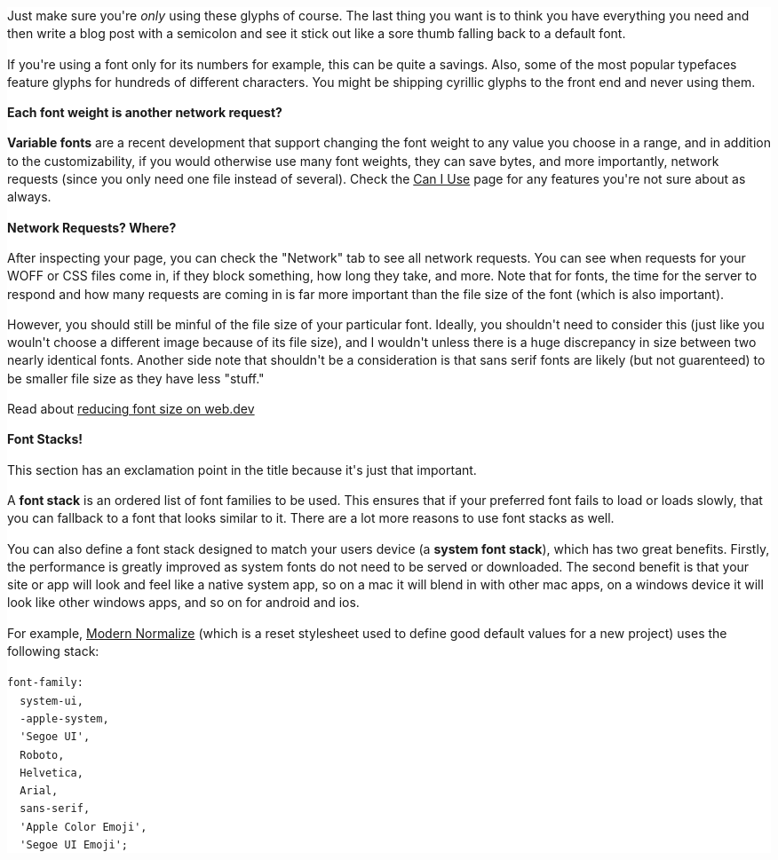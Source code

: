 Just make sure you're _only_ using these glyphs of course. The last thing you want is to think you have everything you need and then write a blog post with a semicolon and see it stick out like a sore thumb falling back to a default font.

If you're using a font only for its numbers for example, this can be quite a savings. Also, some of the most popular typefaces feature glyphs for hundreds of different characters. You might be shipping cyrillic glyphs to the front end and never using them.

**Each font weight is another network request?**

**Variable fonts** are a recent development that support changing the font weight to any value you choose in a range, and in addition to the customizability, if you would otherwise use many font weights, they can save bytes, and more importantly, network requests (since you only need one file instead of several). Check the [Can I Use](https://caniuse.com/variable-fonts) page for any features you're not sure about as always.

**Network Requests? Where?**

After inspecting your page, you can check the "Network" tab to see all network requests. You can see when requests for your WOFF or CSS files come in, if they block something, how long they take, and more. Note that for fonts, the time for the server to respond and how many requests are coming in is far more important than the file size of the font (which is also important).

However, you should still be minful of the file size of your particular font. Ideally, you shouldn't need to consider this (just like you wouln't choose a different image because of its file size), and I wouldn't unless there is a huge discrepancy in size between two nearly identical fonts. Another side note that shouldn't be a consideration is that sans serif fonts are likely (but not guarenteed) to be smaller file size as they have less "stuff."

Read about [reducing font size on web.dev](https://web.dev/reduce-webfont-size/)

**Font Stacks!**

This section has an exclamation point in the title because it's just that important.

A **font stack** is an ordered list of font families to be used. This ensures that if your preferred font fails to load or loads slowly, that you can fallback to a font that looks similar to it. There are a lot more reasons to use font stacks as well.

You can also define a font stack designed to match your users device (a **system font stack**), which has two great benefits. Firstly, the performance is greatly improved as system fonts do not need to be served or downloaded. The second benefit is that your site or app will look and feel like a native system app, so on a mac it will blend in with other mac apps, on a windows device it will look like other windows apps, and so on for android and ios.

For example, [Modern Normalize](https://github.com/sindresorhus/modern-normalize/blob/main/modern-normalize.css#L43) (which is a reset stylesheet used to define good default values for a new project) uses the following stack:

```
font-family:
  system-ui,
  -apple-system,
  'Segoe UI',
  Roboto,
  Helvetica,
  Arial,
  sans-serif,
  'Apple Color Emoji',
  'Segoe UI Emoji';
```
